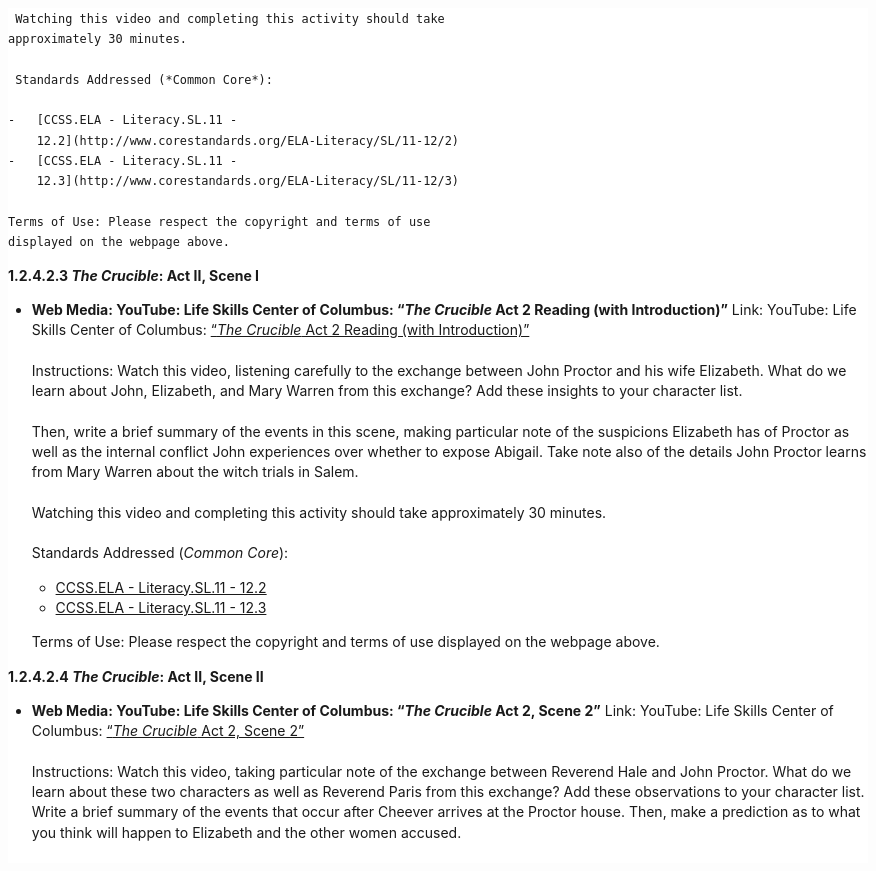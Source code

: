      Watching this video and completing this activity should take
    approximately 30 minutes.  
        
     Standards Addressed (*Common Core*):  

    -   [CCSS.ELA - Literacy.SL.11 -
        12.2](http://www.corestandards.org/ELA-Literacy/SL/11-12/2)
    -   [CCSS.ELA - Literacy.SL.11 -
        12.3](http://www.corestandards.org/ELA-Literacy/SL/11-12/3)

    Terms of Use: Please respect the copyright and terms of use
    displayed on the webpage above.

**1.2.4.2.3 *The Crucible*: Act II, Scene I** <span
id="1.2.4.2.3"></span> 
-   **Web Media: YouTube: Life Skills Center of Columbus: “*The
    Crucible* Act 2 Reading (with Introduction)”**
    Link: YouTube: Life Skills Center of Columbus: [“*The Crucible* Act
    2 Reading (with
    Introduction)”](http://www.youtube.com/watch?v=xku9SPxQ_Z4)  
        
     Instructions: Watch this video, listening carefully to the exchange
    between John Proctor and his wife Elizabeth. What do we learn about
    John, Elizabeth, and Mary Warren from this exchange? Add these
    insights to your character list.  
        
     Then, write a brief summary of the events in this scene, making
    particular note of the suspicions Elizabeth has of Proctor as well
    as the internal conflict John experiences over whether to expose
    Abigail. Take note also of the details John Proctor learns from Mary
    Warren about the witch trials in Salem.  
        
     Watching this video and completing this activity should take
    approximately 30 minutes.  
        
     Standards Addressed (*Common Core*):  

    -   [CCSS.ELA - Literacy.SL.11 -
        12.2](http://www.corestandards.org/ELA-Literacy/SL/11-12/2)
    -   [CCSS.ELA - Literacy.SL.11 -
        12.3](http://www.corestandards.org/ELA-Literacy/SL/11-12/3)

    Terms of Use: Please respect the copyright and terms of use
    displayed on the webpage above.

**1.2.4.2.4 *The Crucible*: Act II, Scene II** <span
id="1.2.4.2.4"></span> 
-   **Web Media: YouTube: Life Skills Center of Columbus: “*The
    Crucible* Act 2, Scene 2”**
    Link: YouTube: Life Skills Center of Columbus: [“*The Crucible* Act
    2, Scene 2”](http://www.youtube.com/watch?v=O6kO-Yv5NPU)  
        
     Instructions: Watch this video, taking particular note of the
    exchange between Reverend Hale and John Proctor. What do we learn
    about these two characters as well as Reverend Paris from this
    exchange? Add these observations to your character list. Write a
    brief summary of the events that occur after Cheever arrives at the
    Proctor house. Then, make a prediction as to what you think will
    happen to Elizabeth and the other women accused.  
        